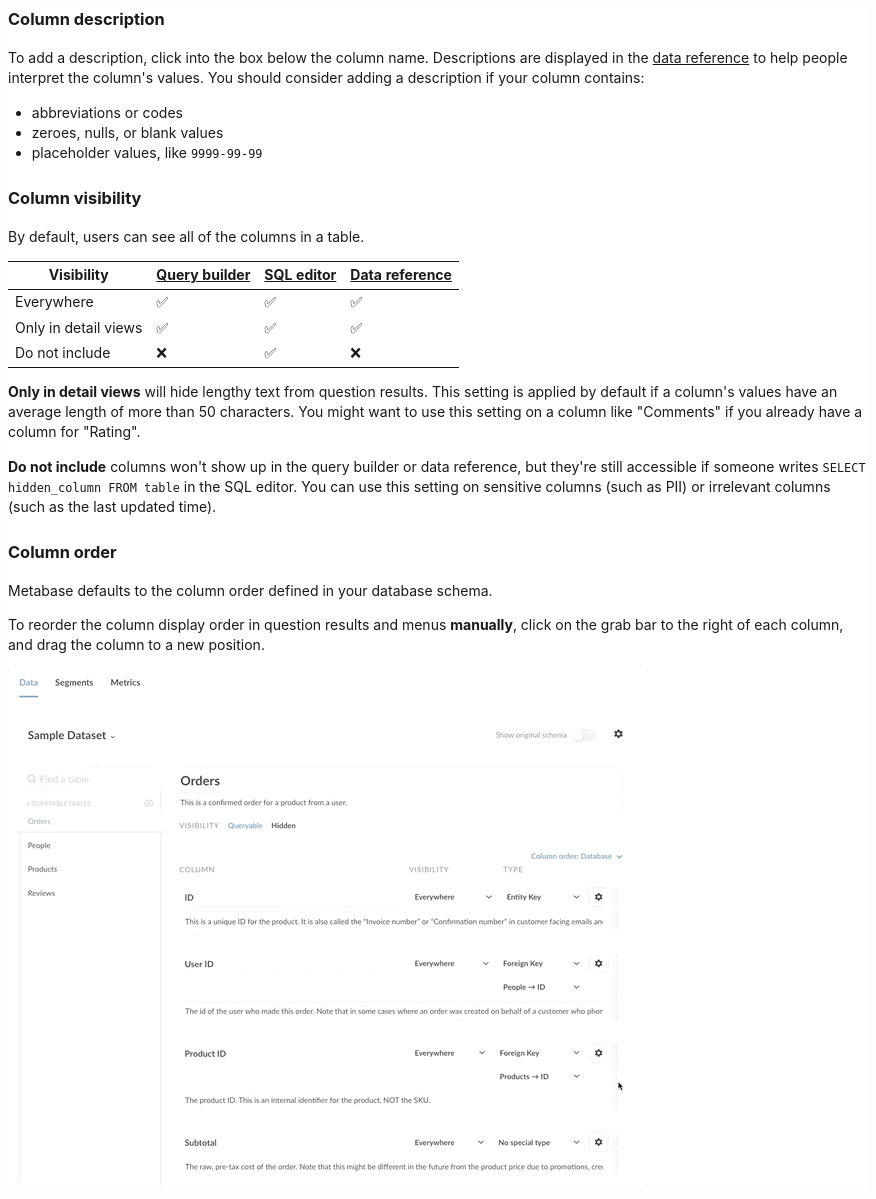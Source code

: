 ### Column description

To add a description, click into the box below the column name. Descriptions are displayed in the [data reference](../exploration-and-organization/data-model-reference) to help people interpret the column's values. You should consider adding a description if your column contains:

- abbreviations or codes
- zeroes, nulls, or blank values
- placeholder values, like `9999-99-99`

### Column visibility

By default, users can see all of the columns in a table.

| Visibility            | [Query builder](../questions/query-builder/introduction.md) | [SQL editor](../questions/native-editor/writing-sql.md) | [Data reference](../exploration-and-organization/data-model-reference.md) |
|-----------------------|-------------------------------------------------------------|---------------------------------------------------------|---------------------------------------------------------------------------|
| Everywhere            | ✅                                                          | ✅                                                       | ✅                                                                        | 
| Only in detail views  | ✅                                                          | ✅                                                       | ✅                                                                        | 
| Do not include        | ❌                                                          | ✅                                                       | ❌                                                                        | 

**Only in detail views** will hide lengthy text from question results. This setting is applied by default if a column's values have an average length of more than 50 characters. You might want to use this setting on a column like "Comments" if you already have a column for "Rating".

**Do not include** columns won't show up in the query builder or data reference, but they're still accessible if someone writes `SELECT hidden_column FROM table` in the SQL editor. You can use this setting on sensitive columns (such as PII) or irrelevant columns (such as the last updated time).

### Column order

Metabase defaults to the column order defined in your database schema. 

To reorder the column display order in question results and menus **manually**, click on the grab bar to the right of each column, and drag the column to a new position.

![Reordering columns](./images/column-reorder.gif)
